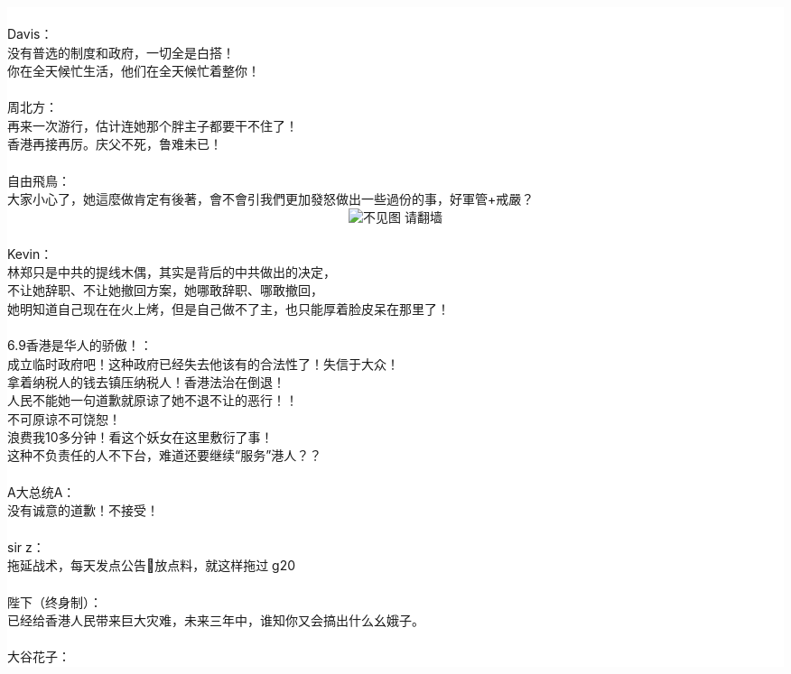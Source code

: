   <br/>
  Davis：
  <br/>
  没有普选的制度和政府，一切全是白搭！
  <br/>
  你在全天候忙生活，他们在全天候忙着整你！
  <br/>
  <br/>
  周北方：
  <br/>
  再来一次游行，估计连她那个胖主子都要干不住了！
  <br/>
  香港再接再厉。庆父不死，鲁难未已！
  <br/>
  <br/>
  自由飛鳥：
  <br/>
  大家小心了，她這麼做肯定有後著，會不會引我們更加發怒做出一些過份的事，好軍管+戒嚴？
  <br/>
  <center>
   <img alt="不见图 请翻墙" src="https://lh6.googleusercontent.com/ZmyLDohsnjcaJPA2kbLNl30x7ozNoua_lYj-5_L1etjA_FoZGmhhL8ZIwuReDVhKvFuuTojNet0PbXjjU7YEV5X_2lbPUxVidnOSTLI27bvnLRJ_NiB7AFAaaM6vx-Q-Q2bwHCSMqcw"/>
  </center>
  <br/>
  Kevin：
  <br/>
  林郑只是中共的提线木偶，其实是背后的中共做出的决定，
  <br/>
  不让她辞职、不让她撤回方案，她哪敢辞职、哪敢撤回，
  <br/>
  她明知道自己现在在火上烤，但是自己做不了主，也只能厚着脸皮呆在那里了！
  <br/>
  <br/>
  6.9香港是华人的骄傲！：
  <br/>
  成立临时政府吧！这种政府已经失去他该有的合法性了！失信于大众！
  <br/>
  拿着纳税人的钱去镇压纳税人！香港法治在倒退！
  <br/>
  人民不能她一句道歉就原谅了她不退不让的恶行！！
  <br/>
  不可原谅不可饶恕！
  <br/>
  浪费我10多分钟！看这个妖女在这里敷衍了事！
  <br/>
  这种不负责任的人不下台，难道还要继续“服务”港人？？
  <br/>
  <br/>
  A大总统A：
  <br/>
  没有诚意的道歉！不接受！
  <br/>
  <br/>
  sir z：
  <br/>
  拖延战术，每天发点公告📢放点料，就这样拖过 g20
  <br/>
  <br/>
  陛下（终身制）：
  <br/>
  已经给香港人民带来巨大灾难，未来三年中，谁知你又会搞出什么幺娥子。
  <br/>
  <br/>
  大谷花子：